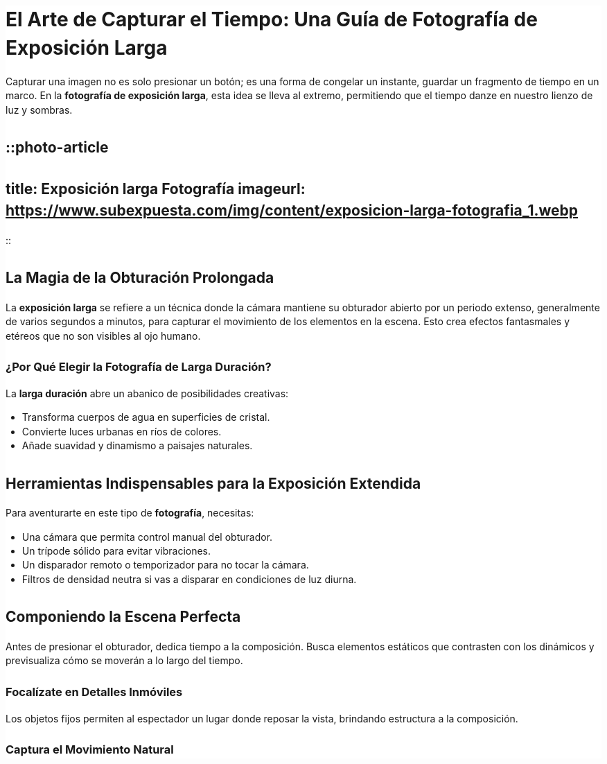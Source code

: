 # El Arte de Capturar el Tiempo: Una Guía de Fotografía de Exposición Larga

Capturar una imagen no es solo presionar un botón; es una forma de congelar un instante, guardar un fragmento de tiempo en un marco. En la **fotografía de exposición larga**, esta idea se lleva al extremo, permitiendo que el tiempo danze en nuestro lienzo de luz y sombras.


::photo-article
---
title: Exposición larga Fotografía
imageurl: https://www.subexpuesta.com/img/content/exposicion-larga-fotografia_1.webp
---
::



## La Magia de la Obturación Prolongada

La **exposición larga** se refiere a un técnica donde la cámara mantiene su obturador abierto por un periodo extenso, generalmente de varios segundos a minutos, para capturar el movimiento de los elementos en la escena. Esto crea efectos fantasmales y etéreos que no son visibles al ojo humano.

### ¿Por Qué Elegir la Fotografía de Larga Duración?

La **larga duración** abre un abanico de posibilidades creativas:

- Transforma cuerpos de agua en superficies de cristal.
- Convierte luces urbanas en ríos de colores.
- Añade suavidad y dinamismo a paisajes naturales.

## Herramientas Indispensables para la Exposición Extendida

Para aventurarte en este tipo de **fotografía**, necesitas:

- Una cámara que permita control manual del obturador.
- Un trípode sólido para evitar vibraciones.
- Un disparador remoto o temporizador para no tocar la cámara.
- Filtros de densidad neutra si vas a disparar en condiciones de luz diurna.

## Componiendo la Escena Perfecta

Antes de presionar el obturador, dedica tiempo a la composición. Busca elementos estáticos que contrasten con los dinámicos y previsualiza cómo se moverán a lo largo del tiempo.

### Focalízate en Detalles Inmóviles

Los objetos fijos permiten al espectador un lugar donde reposar la vista, brindando estructura a la composición.

### Captura el Movimiento Natural
